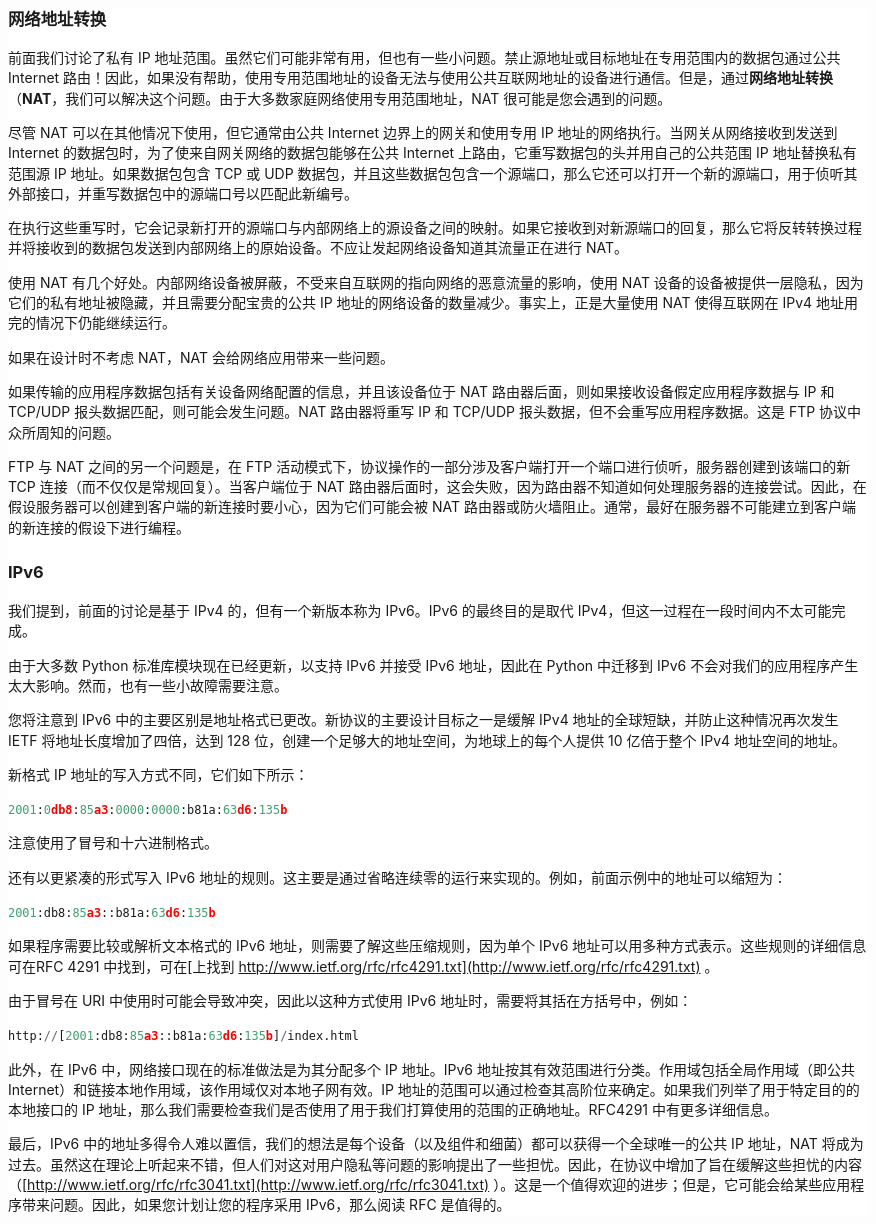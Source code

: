 ### 网络地址转换

前面我们讨论了私有 IP 地址范围。虽然它们可能非常有用，但也有一些小问题。禁止源地址或目标地址在专用范围内的数据包通过公共 Internet 路由！因此，如果没有帮助，使用专用范围地址的设备无法与使用公共互联网地址的设备进行通信。但是，通过**网络地址转换**（**NAT**，我们可以解决这个问题。由于大多数家庭网络使用专用范围地址，NAT 很可能是您会遇到的问题。

尽管 NAT 可以在其他情况下使用，但它通常由公共 Internet 边界上的网关和使用专用 IP 地址的网络执行。当网关从网络接收到发送到 Internet 的数据包时，为了使来自网关网络的数据包能够在公共 Internet 上路由，它重写数据包的头并用自己的公共范围 IP 地址替换私有范围源 IP 地址。如果数据包包含 TCP 或 UDP 数据包，并且这些数据包包含一个源端口，那么它还可以打开一个新的源端口，用于侦听其外部接口，并重写数据包中的源端口号以匹配此新编号。

在执行这些重写时，它会记录新打开的源端口与内部网络上的源设备之间的映射。如果它接收到对新源端口的回复，那么它将反转转换过程并将接收到的数据包发送到内部网络上的原始设备。不应让发起网络设备知道其流量正在进行 NAT。

使用 NAT 有几个好处。内部网络设备被屏蔽，不受来自互联网的指向网络的恶意流量的影响，使用 NAT 设备的设备被提供一层隐私，因为它们的私有地址被隐藏，并且需要分配宝贵的公共 IP 地址的网络设备的数量减少。事实上，正是大量使用 NAT 使得互联网在 IPv4 地址用完的情况下仍能继续运行。

如果在设计时不考虑 NAT，NAT 会给网络应用带来一些问题。

如果传输的应用程序数据包括有关设备网络配置的信息，并且该设备位于 NAT 路由器后面，则如果接收设备假定应用程序数据与 IP 和 TCP/UDP 报头数据匹配，则可能会发生问题。NAT 路由器将重写 IP 和 TCP/UDP 报头数据，但不会重写应用程序数据。这是 FTP 协议中众所周知的问题。

FTP 与 NAT 之间的另一个问题是，在 FTP 活动模式下，协议操作的一部分涉及客户端打开一个端口进行侦听，服务器创建到该端口的新 TCP 连接（而不仅仅是常规回复）。当客户端位于 NAT 路由器后面时，这会失败，因为路由器不知道如何处理服务器的连接尝试。因此，在假设服务器可以创建到客户端的新连接时要小心，因为它们可能会被 NAT 路由器或防火墙阻止。通常，最好在服务器不可能建立到客户端的新连接的假设下进行编程。

### IPv6

我们提到，前面的讨论是基于 IPv4 的，但有一个新版本称为 IPv6。IPv6 的最终目的是取代 IPv4，但这一过程在一段时间内不太可能完成。

由于大多数 Python 标准库模块现在已经更新，以支持 IPv6 并接受 IPv6 地址，因此在 Python 中迁移到 IPv6 不会对我们的应用程序产生太大影响。然而，也有一些小故障需要注意。

您将注意到 IPv6 中的主要区别是地址格式已更改。新协议的主要设计目标之一是缓解 IPv4 地址的全球短缺，并防止这种情况再次发生 IETF 将地址长度增加了四倍，达到 128 位，创建一个足够大的地址空间，为地球上的每个人提供 10 亿倍于整个 IPv4 地址空间的地址。

新格式 IP 地址的写入方式不同，它们如下所示：

```py
2001:0db8:85a3:0000:0000:b81a:63d6:135b
```

注意使用了冒号和十六进制格式。

还有以更紧凑的形式写入 IPv6 地址的规则。这主要是通过省略连续零的运行来实现的。例如，前面示例中的地址可以缩短为：

```py
2001:db8:85a3::b81a:63d6:135b
```

如果程序需要比较或解析文本格式的 IPv6 地址，则需要了解这些压缩规则，因为单个 IPv6 地址可以用多种方式表示。这些规则的详细信息可在RFC 4291 中找到，可在[上找到 http://www.ietf.org/rfc/rfc4291.txt](http://www.ietf.org/rfc/rfc4291.txt) 。

由于冒号在 URI 中使用时可能会导致冲突，因此以这种方式使用 IPv6 地址时，需要将其括在方括号中，例如：

```py
http://[2001:db8:85a3::b81a:63d6:135b]/index.html
```

此外，在 IPv6 中，网络接口现在的标准做法是为其分配多个 IP 地址。IPv6 地址按其有效范围进行分类。作用域包括全局作用域（即公共 Internet）和链接本地作用域，该作用域仅对本地子网有效。IP 地址的范围可以通过检查其高阶位来确定。如果我们列举了用于特定目的的本地接口的 IP 地址，那么我们需要检查我们是否使用了用于我们打算使用的范围的正确地址。RFC4291 中有更多详细信息。

最后，IPv6 中的地址多得令人难以置信，我们的想法是每个设备（以及组件和细菌）都可以获得一个全球唯一的公共 IP 地址，NAT 将成为过去。虽然这在理论上听起来不错，但人们对这对用户隐私等问题的影响提出了一些担忧。因此，在协议中增加了旨在缓解这些担忧的内容（[http://www.ietf.org/rfc/rfc3041.txt](http://www.ietf.org/rfc/rfc3041.txt) ）。这是一个值得欢迎的进步；但是，它可能会给某些应用程序带来问题。因此，如果您计划让您的程序采用 IPv6，那么阅读 RFC 是值得的。
